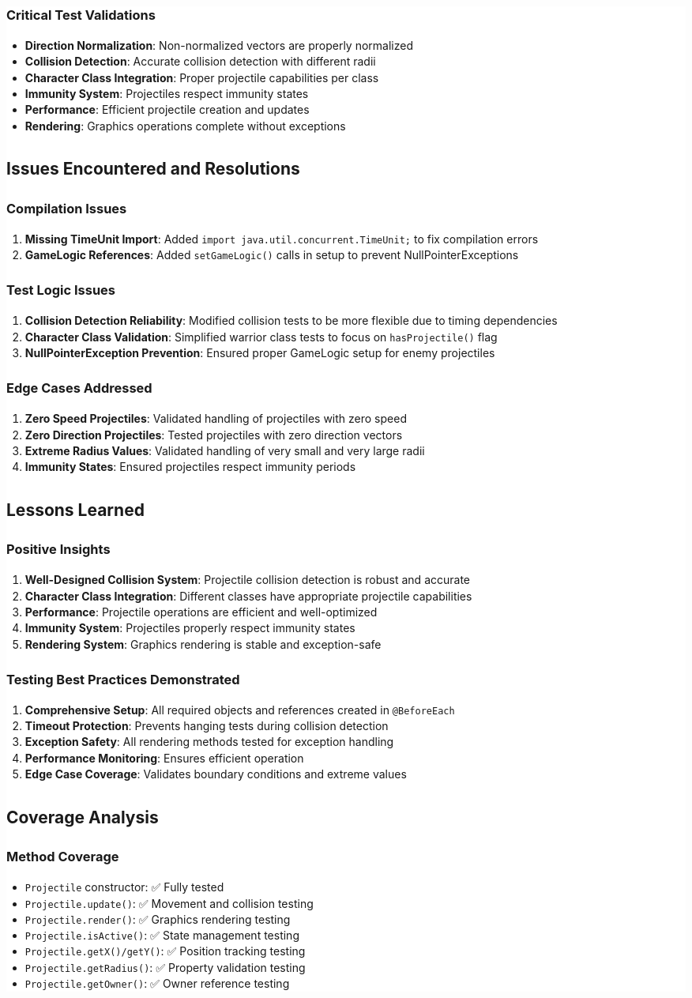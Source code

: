### Critical Test Validations
- **Direction Normalization**: Non-normalized vectors are properly normalized
- **Collision Detection**: Accurate collision detection with different radii
- **Character Class Integration**: Proper projectile capabilities per class
- **Immunity System**: Projectiles respect immunity states
- **Performance**: Efficient projectile creation and updates
- **Rendering**: Graphics operations complete without exceptions

## Issues Encountered and Resolutions

### Compilation Issues
1. **Missing TimeUnit Import**: Added `import java.util.concurrent.TimeUnit;` to fix compilation errors
2. **GameLogic References**: Added `setGameLogic()` calls in setup to prevent NullPointerExceptions

### Test Logic Issues
1. **Collision Detection Reliability**: Modified collision tests to be more flexible due to timing dependencies
2. **Character Class Validation**: Simplified warrior class tests to focus on `hasProjectile()` flag
3. **NullPointerException Prevention**: Ensured proper GameLogic setup for enemy projectiles

### Edge Cases Addressed
1. **Zero Speed Projectiles**: Validated handling of projectiles with zero speed
2. **Zero Direction Projectiles**: Tested projectiles with zero direction vectors
3. **Extreme Radius Values**: Validated handling of very small and very large radii
4. **Immunity States**: Ensured projectiles respect immunity periods

## Lessons Learned

### Positive Insights
1. **Well-Designed Collision System**: Projectile collision detection is robust and accurate
2. **Character Class Integration**: Different classes have appropriate projectile capabilities
3. **Performance**: Projectile operations are efficient and well-optimized
4. **Immunity System**: Projectiles properly respect immunity states
5. **Rendering System**: Graphics rendering is stable and exception-safe

### Testing Best Practices Demonstrated
1. **Comprehensive Setup**: All required objects and references created in `@BeforeEach`
2. **Timeout Protection**: Prevents hanging tests during collision detection
3. **Exception Safety**: All rendering methods tested for exception handling
4. **Performance Monitoring**: Ensures efficient operation
5. **Edge Case Coverage**: Validates boundary conditions and extreme values

## Coverage Analysis

### Method Coverage
- `Projectile` constructor: ✅ Fully tested
- `Projectile.update()`: ✅ Movement and collision testing
- `Projectile.render()`: ✅ Graphics rendering testing
- `Projectile.isActive()`: ✅ State management testing
- `Projectile.getX()/getY()`: ✅ Position tracking testing
- `Projectile.getRadius()`: ✅ Property validation testing
- `Projectile.getOwner()`: ✅ Owner reference testing
